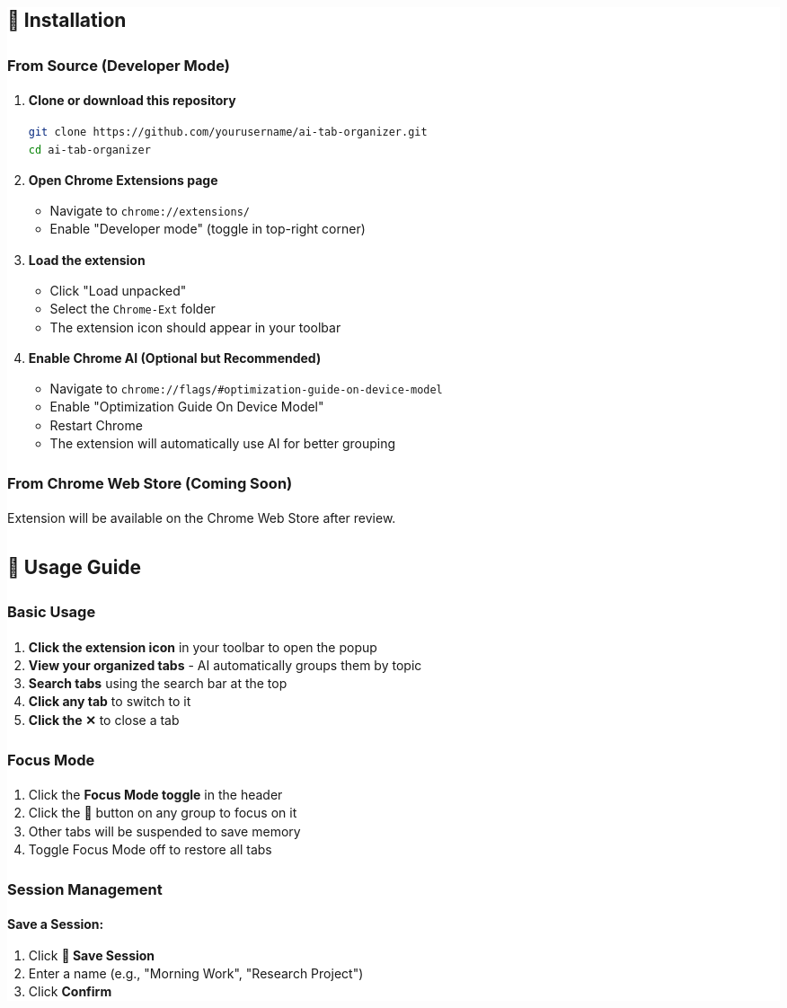 ## 🚀 Installation

### From Source (Developer Mode)

1. **Clone or download this repository**
   ```bash
   git clone https://github.com/yourusername/ai-tab-organizer.git
   cd ai-tab-organizer
   ```

2. **Open Chrome Extensions page**
   - Navigate to `chrome://extensions/`
   - Enable "Developer mode" (toggle in top-right corner)

3. **Load the extension**
   - Click "Load unpacked"
   - Select the `Chrome-Ext` folder
   - The extension icon should appear in your toolbar

4. **Enable Chrome AI (Optional but Recommended)**
   - Navigate to `chrome://flags/#optimization-guide-on-device-model`
   - Enable "Optimization Guide On Device Model"
   - Restart Chrome
   - The extension will automatically use AI for better grouping

### From Chrome Web Store (Coming Soon)
Extension will be available on the Chrome Web Store after review.

## 📖 Usage Guide

### Basic Usage

1. **Click the extension icon** in your toolbar to open the popup
2. **View your organized tabs** - AI automatically groups them by topic
3. **Search tabs** using the search bar at the top
4. **Click any tab** to switch to it
5. **Click the ✕** to close a tab

### Focus Mode

1. Click the **Focus Mode toggle** in the header
2. Click the 🎯 button on any group to focus on it
3. Other tabs will be suspended to save memory
4. Toggle Focus Mode off to restore all tabs

### Session Management

**Save a Session:**
1. Click **💾 Save Session**
2. Enter a name (e.g., "Morning Work", "Research Project")
3. Click **Confirm**
